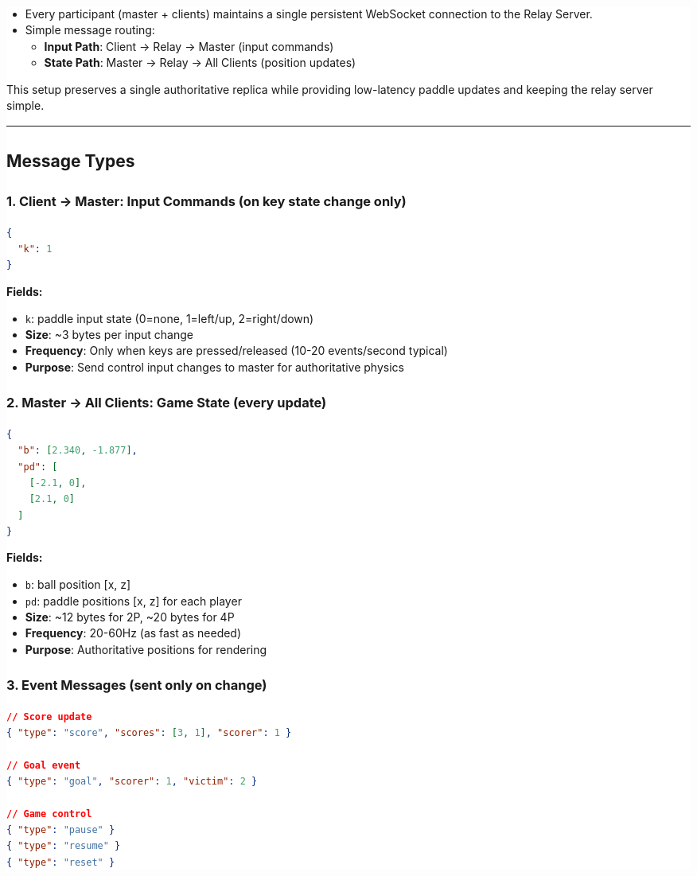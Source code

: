 - Every participant (master + clients) maintains a single persistent WebSocket connection to the Relay Server.
- Simple message routing:
  - **Input Path**: Client -> Relay -> Master (input commands)
  - **State Path**: Master -> Relay -> All Clients (position updates)

This setup preserves a single authoritative replica while providing low-latency paddle updates and keeping the relay server simple.

---

## Message Types

### 1. Client → Master: Input Commands (on key state change only)
```json
{
  "k": 1
}
```
**Fields:**
- `k`: paddle input state (0=none, 1=left/up, 2=right/down)
- **Size**: ~3 bytes per input change
- **Frequency**: Only when keys are pressed/released (10-20 events/second typical)  
- **Purpose**: Send control input changes to master for authoritative physics

### 2. Master → All Clients: Game State (every update)
```json
{
  "b": [2.340, -1.877],
  "pd": [
    [-2.1, 0],
    [2.1, 0]
  ]
}
```
**Fields:**
- `b`: ball position [x, z]  
- `pd`: paddle positions [x, z] for each player
- **Size**: ~12 bytes for 2P, ~20 bytes for 4P
- **Frequency**: 20-60Hz (as fast as needed)
- **Purpose**: Authoritative positions for rendering

### 3. Event Messages (sent only on change)
```json
// Score update
{ "type": "score", "scores": [3, 1], "scorer": 1 }

// Goal event  
{ "type": "goal", "scorer": 1, "victim": 2 }

// Game control
{ "type": "pause" }
{ "type": "resume" }
{ "type": "reset" }
```
